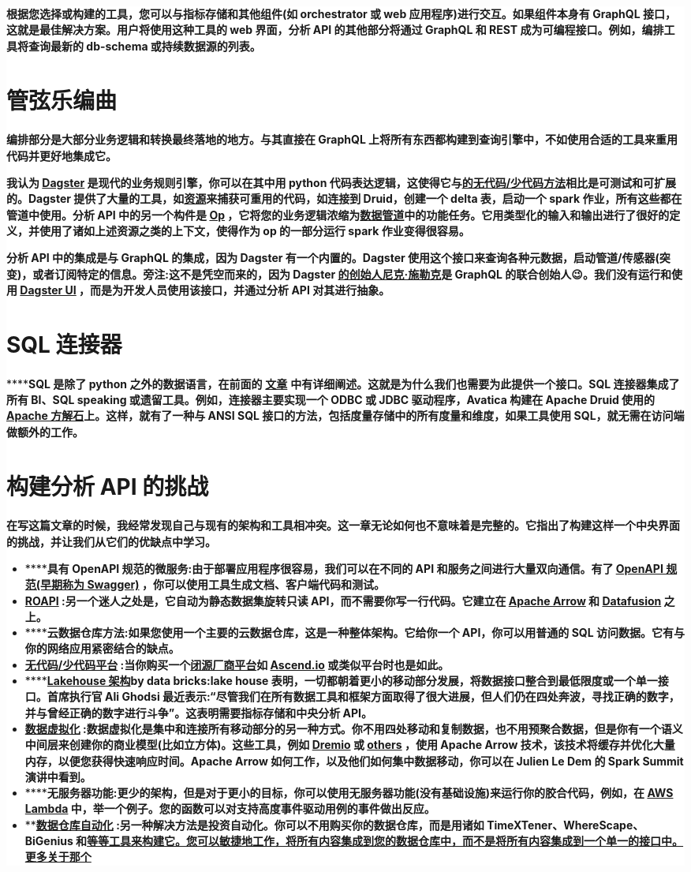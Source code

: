 ****根据您选择或构建的工具，您可以与指标存储和其他组件(如 orchestrator 或 web 应用程序)进行交互。如果组件本身有 GraphQL 接口，这就是最佳解决方案。用户将使用这种工具的 web 界面，分析 API 的其他部分将通过 GraphQL 和 REST 成为可编程接口。例如，编排工具将查询最新的 db-schema 或持续数据源的列表。****

# ****管弦乐编曲****

****编排部分是大部分业务逻辑和转换最终落地的地方。**与其直接在 GraphQL 上将所有东西都构建到查询引擎中，不如使用合适的工具来重用代码并更好地集成它**。****

****我认为 [Dagster](http://dagster.io) 是现代的业务规则引擎，你可以在其中用 python 代码表达逻辑，这使得它与[的无代码/少代码方法](https://www.linkedin.com/feed/update/urn:li:activity:6857348322504540160/)相比是可测试和可扩展的。Dagster 提供了大量的工具，如[资源](https://docs.dagster.io/concepts/resources)来捕获可重用的代码，如连接到 Druid，创建一个 delta 表，启动一个 spark 作业，所有这些都在管道中使用。分析 API 中的另一个构件是 [Op](https://docs.dagster.io/concepts/ops-jobs-graphs/ops#ops) ，它将您的业务逻辑浓缩为[数据管道](https://docs.dagster.io/concepts/ops-jobs-graphs/jobs-graphs)中的功能任务。它用类型化的输入和输出进行了很好的定义，并使用了诸如上述资源之类的上下文，使得作为 op 的一部分运行 spark 作业变得很容易。****

****分析 API 中的集成是与 GraphQL 的集成，因为 Dagster 有一个内置的。Dagster 使用这个接口来查询各种元数据，启动管道/传感器(突变)，或者订阅特定的信息。旁注:这不是凭空而来的，因为 Dagster [的创始人尼克·施勒克](https://twitter.com/schrockn)是 GraphQL 的联合创始人😉。我们没有运行和使用 [Dagster UI](https://docs.dagster.io/concepts/dagit/dagit) ，而是为开发人员使用该接口，并通过分析 API 对其进行抽象。****

# ****SQL 连接器****

******SQL 是除了 python 之外的数据语言，在前面的** [**文章**](https://www.sspaeti.com/blog/business-intelligence-meets-data-engineering/#8220use-notebooks-to-open-up-the-data-silos8221) **中有详细阐述。这就是为什么我们也需要为此提供一个接口。**SQL 连接器集成了所有 BI、SQL speaking 或遗留工具。例如，连接器主要实现一个 ODBC 或 JDBC 驱动程序，Avatica 构建在 Apache Druid 使用的 [Apache 方解石](https://calcite.apache.org/avatica)上。这样，就有了一种与 ANSI SQL 接口的方法，包括度量存储中的所有度量和维度，如果工具使用 SQL，就无需在访问端做额外的工作。****

# ****构建分析 API 的挑战****

****在写这篇文章的时候，我经常发现自己与现有的架构和工具相冲突。这一章无论如何也不意味着是完整的。它指出了构建这样一个中央界面的挑战，并让我们从它们的优缺点中学习。****

*   ******具有 OpenAPI 规范的微服务:**由于部署应用程序很容易，我们可以在不同的 API 和服务之间进行大量双向通信。有了 [OpenAPI 规范(早期称为 Swagger)](https://swagger.io/specification/) ，你可以使用工具生成文档、客户端代码和测试。****
*   ****[**ROAPI**](https://github.com/roapi/roapi) :另一个迷人之处是，它自动为静态数据集旋转只读 API，而不需要你写一行代码。它建立在 [Apache Arrow](https://arrow.apache.org/) 和 [Datafusion](https://github.com/apache/arrow-datafusion) 之上。****
*   ******云数据仓库方法:**如果您使用一个主要的云数据仓库，这是一种整体架构。它给你一个 API，你可以用普通的 SQL 访问数据。它有与你的网络应用紧密结合的缺点。****
*   ****[**无代码/少代码平台**](https://www.linkedin.com/feed/update/urn:li:activity:6857348322504540160/) :当你购买一个[闭源厂商平台](https://www.sspaeti.com/blog/business-intelligence-meets-data-engineering/#8220use-closed-source-if-you-dont-have-the-developers-or-the-time8221)如 [Ascend.io](https://www.ascend.io/) 或类似平台时也是如此。****
*   ****[**Lakehouse 架构**](http://cidrdb.org/cidr2021/papers/cidr2021_paper17.pdf)**by data bricks:**lake house 表明，一切都朝着更小的移动部分发展，将数据接口整合到最低限度或一个单一接口。首席执行官 Ali Ghodsi 最近表示:“尽管我们在所有数据工具和框架方面取得了很大进展，但人们仍在四处奔波，寻找正确的数字，并与曾经正确的数字进行斗争”。这表明需要指标存储和中央分析 API。****
*   ****[**数据虚拟化**](https://www.sspaeti.com/blog/olap-whats-coming-next/#data-virtualisations) :数据虚拟化是集中和连接所有移动部分的另一种方式。**你不用四处移动和复制数据，也不用预聚合数据**，但是你有一个语义中间层来创建你的商业模型(比如立方体)。这些工具，例如 [Dremio](https://www.dremio.com/) 或 [others](https://www.sspaeti.com/blog/olap-whats-coming-next/#data-virtualisations) ，使用 Apache Arrow 技术，该技术将缓存并优化大量内存，以便您获得快速响应时间。Apache Arrow 如何工作，以及他们如何集中数据移动，你可以在 Julien Le Dem 的 Spark Summit 演讲中看到。****
*   ******无服务器功能:**更少的架构，但是对于更小的目标，你可以使用无服务器功能(没有基础设施)来运行你的胶合代码，例如，在 [AWS Lambda](https://aws.amazon.com/lambda/) 中，举一个例子。您的函数可以对支持高度事件驱动用例的事件做出反应。****
*   ****[数据仓库自动化](https://www.sspaeti.com/blog/data-warehouse-automation-dwa/) **:另一种解决方法是投资自动化。你可以不用购买你的数据仓库，而是用诸如 TimeXTener、WhereScape、BiGenius 和[等等工具来构建它。您可以敏捷地工作，将所有内容集成到您的数据仓库中，而不是将所有内容集成到一个单一的接口中。更多关于那个](https://dwa.guide/dwa-tools/)****
